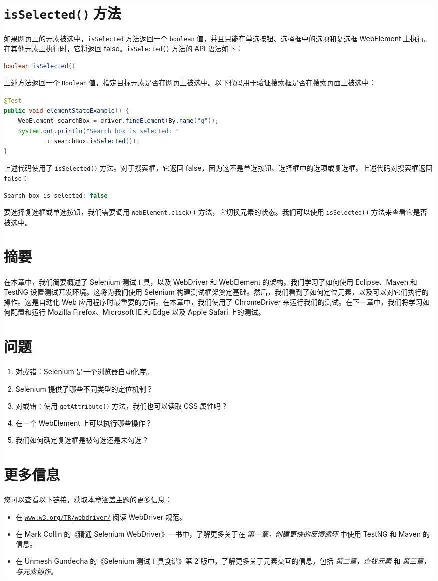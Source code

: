 # `isSelected()` 方法

如果网页上的元素被选中，`isSelected` 方法返回一个 `boolean` 值，并且只能在单选按钮、选择框中的选项和复选框 WebElement 上执行。在其他元素上执行时，它将返回 false。`isSelected()` 方法的 API 语法如下：

```java
boolean isSelected()
```

上述方法返回一个 `Boolean` 值，指定目标元素是否在网页上被选中。以下代码用于验证搜索框是否在搜索页面上被选中：

```java
@Test
public void elementStateExample() {
    WebElement searchBox = driver.findElement(By.name("q"));
    System.out.println("Search box is selected: "
            + searchBox.isSelected());
}
```

上述代码使用了 `isSelected()` 方法。对于搜索框，它返回 false，因为这不是单选按钮、选择框中的选项或复选框。上述代码对搜索框返回 `false`：

```java
Search box is selected: false
```

要选择复选框或单选按钮，我们需要调用 `WebElement.click()` 方法，它切换元素的状态。我们可以使用 `isSelected()` 方法来查看它是否被选中。

# 摘要

在本章中，我们简要概述了 Selenium 测试工具，以及 WebDriver 和 WebElement 的架构。我们学习了如何使用 Eclipse、Maven 和 TestNG 设置测试开发环境。这将为我们使用 Selenium 构建测试框架奠定基础。然后，我们看到了如何定位元素，以及可以对它们执行的操作。这是自动化 Web 应用程序时最重要的方面。在本章中，我们使用了 ChromeDriver 来运行我们的测试。在下一章中，我们将学习如何配置和运行 Mozilla Firefox、Microsoft IE 和 Edge 以及 Apple Safari 上的测试。

# 问题

1.  对或错：Selenium 是一个浏览器自动化库。

1.  Selenium 提供了哪些不同类型的定位机制？

1.  对或错：使用 `getAttribute()` 方法，我们也可以读取 CSS 属性吗？

1.  在一个 WebElement 上可以执行哪些操作？

1.  我们如何确定复选框是被勾选还是未勾选？

# 更多信息

您可以查看以下链接，获取本章涵盖主题的更多信息：

+   在 [`www.w3.org/TR/webdriver/`](https://www.w3.org/TR/webdriver/) 阅读 WebDriver 规范。

+   在 Mark Collin 的《精通 Selenium WebDriver》一书中，了解更多关于在 *第一章，创建更快的反馈循环* 中使用 TestNG 和 Maven 的信息。

+   在 Unmesh Gundecha 的《Selenium 测试工具食谱》第 2 版中，了解更多关于元素交互的信息，包括 *第二章，查找元素* 和 *第三章，与元素协作*。
